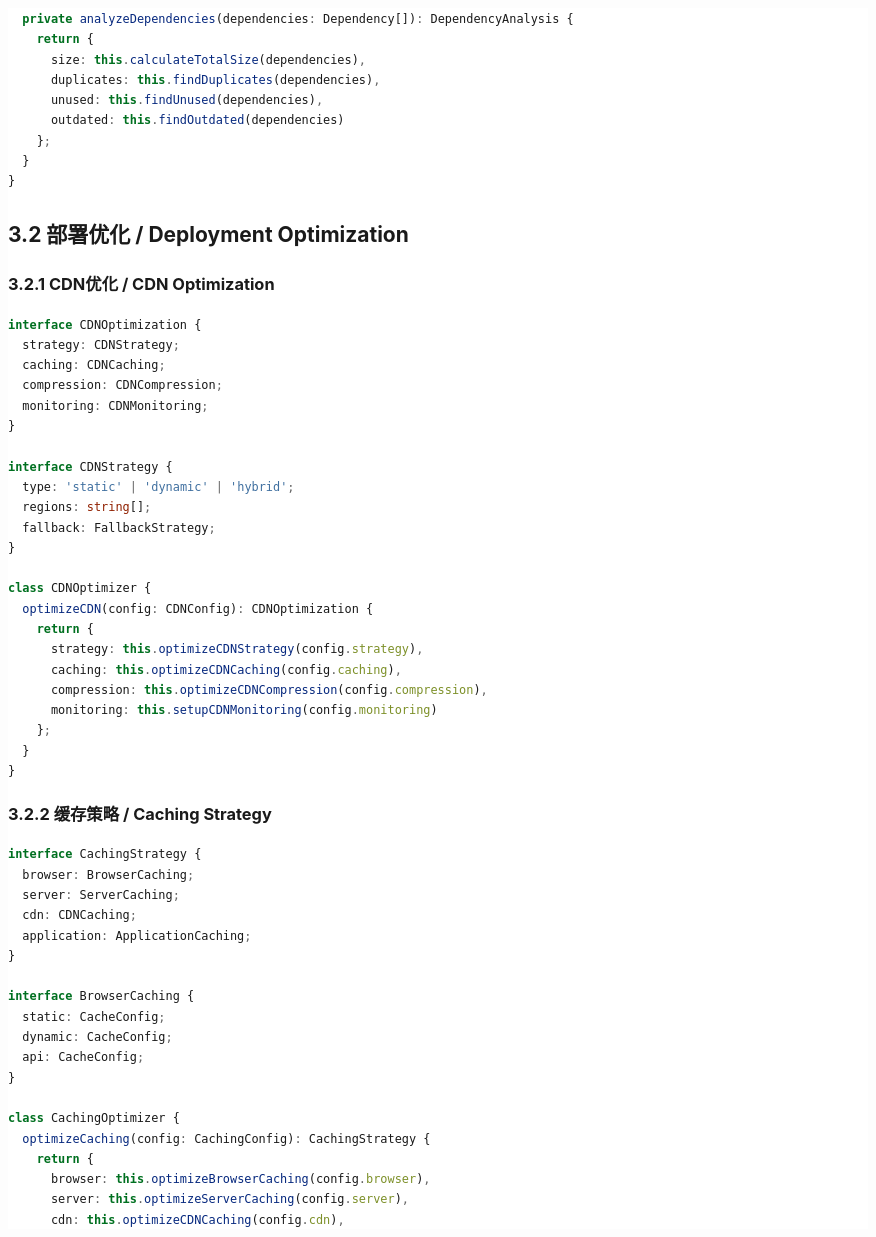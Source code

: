 ```typescript
  private analyzeDependencies(dependencies: Dependency[]): DependencyAnalysis {
    return {
      size: this.calculateTotalSize(dependencies),
      duplicates: this.findDuplicates(dependencies),
      unused: this.findUnused(dependencies),
      outdated: this.findOutdated(dependencies)
    };
  }
}
```

## 3.2 部署优化 / Deployment Optimization

### 3.2.1 CDN优化 / CDN Optimization

```typescript
interface CDNOptimization {
  strategy: CDNStrategy;
  caching: CDNCaching;
  compression: CDNCompression;
  monitoring: CDNMonitoring;
}

interface CDNStrategy {
  type: 'static' | 'dynamic' | 'hybrid';
  regions: string[];
  fallback: FallbackStrategy;
}

class CDNOptimizer {
  optimizeCDN(config: CDNConfig): CDNOptimization {
    return {
      strategy: this.optimizeCDNStrategy(config.strategy),
      caching: this.optimizeCDNCaching(config.caching),
      compression: this.optimizeCDNCompression(config.compression),
      monitoring: this.setupCDNMonitoring(config.monitoring)
    };
  }
}
```

### 3.2.2 缓存策略 / Caching Strategy

```typescript
interface CachingStrategy {
  browser: BrowserCaching;
  server: ServerCaching;
  cdn: CDNCaching;
  application: ApplicationCaching;
}

interface BrowserCaching {
  static: CacheConfig;
  dynamic: CacheConfig;
  api: CacheConfig;
}

class CachingOptimizer {
  optimizeCaching(config: CachingConfig): CachingStrategy {
    return {
      browser: this.optimizeBrowserCaching(config.browser),
      server: this.optimizeServerCaching(config.server),
      cdn: this.optimizeCDNCaching(config.cdn),
```